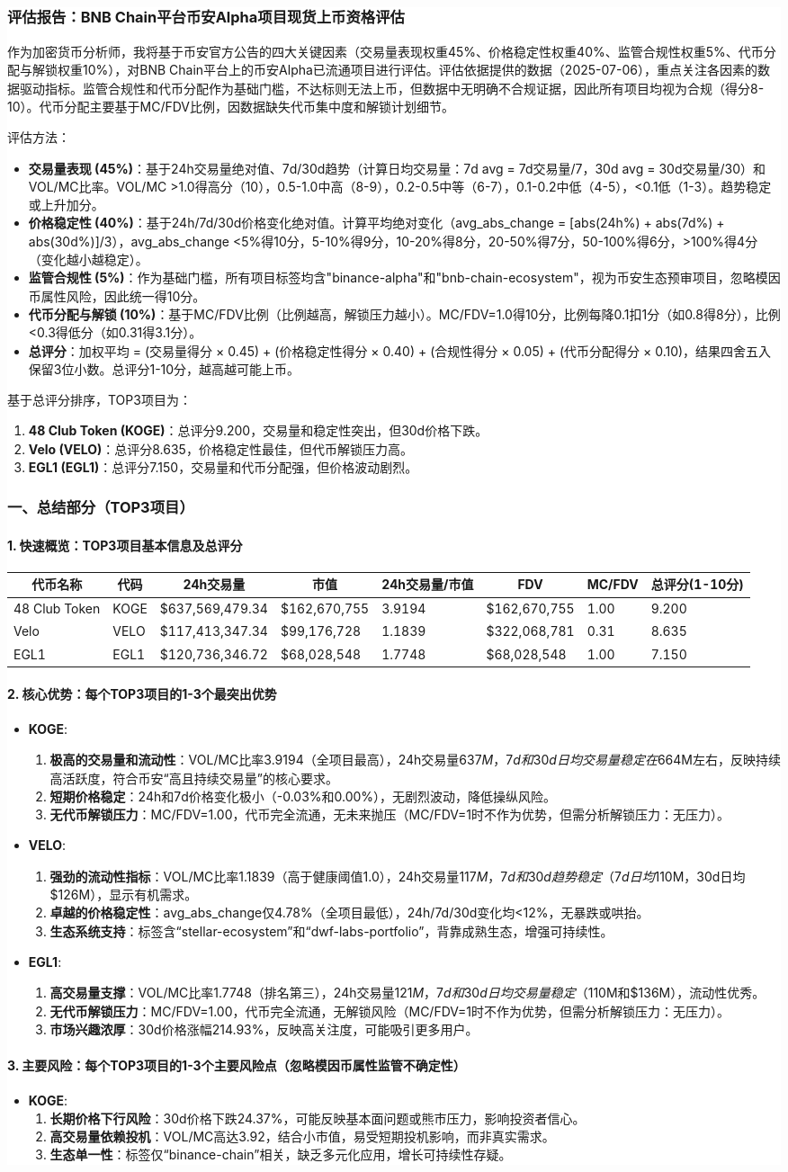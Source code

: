 ### 评估报告：BNB Chain平台币安Alpha项目现货上币资格评估

作为加密货币分析师，我将基于币安官方公告的四大关键因素（交易量表现权重45%、价格稳定性权重40%、监管合规性权重5%、代币分配与解锁权重10%），对BNB Chain平台上的币安Alpha已流通项目进行评估。评估依据提供的数据（2025-07-06），重点关注各因素的数据驱动指标。监管合规性和代币分配作为基础门槛，不达标则无法上币，但数据中无明确不合规证据，因此所有项目均视为合规（得分8-10）。代币分配主要基于MC/FDV比例，因数据缺失代币集中度和解锁计划细节。

评估方法：
- **交易量表现 (45%)**：基于24h交易量绝对值、7d/30d趋势（计算日均交易量：7d avg = 7d交易量/7，30d avg = 30d交易量/30）和VOL/MC比率。VOL/MC >1.0得高分（10），0.5-1.0中高（8-9），0.2-0.5中等（6-7），0.1-0.2中低（4-5），<0.1低（1-3）。趋势稳定或上升加分。
- **价格稳定性 (40%)**：基于24h/7d/30d价格变化绝对值。计算平均绝对变化（avg_abs_change = [abs(24h%) + abs(7d%) + abs(30d%)]/3），avg_abs_change <5%得10分，5-10%得9分，10-20%得8分，20-50%得7分，50-100%得6分，>100%得4分（变化越小越稳定）。
- **监管合规性 (5%)**：作为基础门槛，所有项目标签均含"binance-alpha"和"bnb-chain-ecosystem"，视为币安生态预审项目，忽略模因币属性风险，因此统一得10分。
- **代币分配与解锁 (10%)**：基于MC/FDV比例（比例越高，解锁压力越小）。MC/FDV=1.0得10分，比例每降0.1扣1分（如0.8得8分），比例<0.3得低分（如0.31得3.1分）。
- **总评分**：加权平均 = (交易量得分 × 0.45) + (价格稳定性得分 × 0.40) + (合规性得分 × 0.05) + (代币分配得分 × 0.10)，结果四舍五入保留3位小数。总评分1-10分，越高越可能上币。

基于总评分排序，TOP3项目为：
1. **48 Club Token (KOGE)**：总评分9.200，交易量和稳定性突出，但30d价格下跌。
2. **Velo (VELO)**：总评分8.635，价格稳定性最佳，但代币解锁压力高。
3. **EGL1 (EGL1)**：总评分7.150，交易量和代币分配强，但价格波动剧烈。

### 一、总结部分（TOP3项目）

#### 1. 快速概览：TOP3项目基本信息及总评分
| 代币名称       | 代码 | 24h交易量       | 市值         | 24h交易量/市值 | FDV          | MC/FDV | 总评分(1-10分) |
|----------------|------|-----------------|--------------|----------------|--------------|--------|---------------|
| 48 Club Token | KOGE | $637,569,479.34 | $162,670,755 | 3.9194         | $162,670,755 | 1.00   | 9.200         |
| Velo          | VELO | $117,413,347.34 | $99,176,728  | 1.1839         | $322,068,781 | 0.31   | 8.635         |
| EGL1          | EGL1 | $120,736,346.72 | $68,028,548  | 1.7748         | $68,028,548  | 1.00   | 7.150         |

#### 2. 核心优势：每个TOP3项目的1-3个最突出优势
- **KOGE**:
  1. **极高的交易量和流动性**：VOL/MC比率3.9194（全项目最高），24h交易量$637M，7d和30d日均交易量稳定在$664M左右，反映持续高活跃度，符合币安“高且持续交易量”的核心要求。
  2. **短期价格稳定**：24h和7d价格变化极小（-0.03%和0.00%），无剧烈波动，降低操纵风险。
  3. **无代币解锁压力**：MC/FDV=1.00，代币完全流通，无未来抛压（MC/FDV=1时不作为优势，但需分析解锁压力：无压力）。

- **VELO**:
  1. **强劲的流动性指标**：VOL/MC比率1.1839（高于健康阈值1.0），24h交易量$117M，7d和30d趋势稳定（7d日均$110M，30d日均$126M），显示有机需求。
  2. **卓越的价格稳定性**：avg_abs_change仅4.78%（全项目最低），24h/7d/30d变化均<12%，无暴跌或哄抬。
  3. **生态系统支持**：标签含“stellar-ecosystem”和“dwf-labs-portfolio”，背靠成熟生态，增强可持续性。

- **EGL1**:
  1. **高交易量支撑**：VOL/MC比率1.7748（排名第三），24h交易量$121M，7d和30d日均交易量稳定（$110M和$136M），流动性优秀。
  2. **无代币解锁压力**：MC/FDV=1.00，代币完全流通，无解锁风险（MC/FDV=1时不作为优势，但需分析解锁压力：无压力）。
  3. **市场兴趣浓厚**：30d价格涨幅214.93%，反映高关注度，可能吸引更多用户。

#### 3. 主要风险：每个TOP3项目的1-3个主要风险点（忽略模因币属性监管不确定性）
- **KOGE**:
  1. **长期价格下行风险**：30d价格下跌24.37%，可能反映基本面问题或熊市压力，影响投资者信心。
  2. **高交易量依赖投机**：VOL/MC高达3.92，结合小市值，易受短期投机影响，而非真实需求。
  3. **生态单一性**：标签仅“binance-chain”相关，缺乏多元化应用，增长可持续性存疑。

